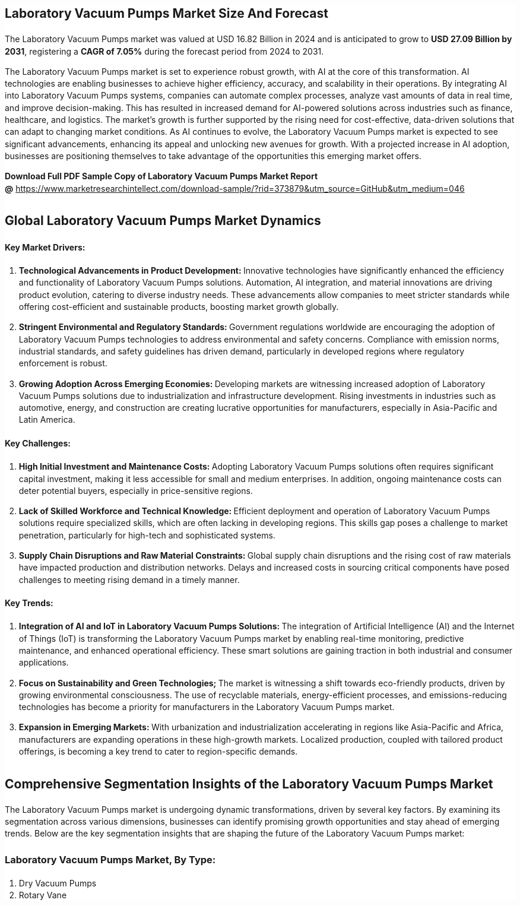 <h2>Laboratory Vacuum Pumps Market Size And Forecast</h2><p>The Laboratory Vacuum Pumps market was valued at USD 16.82 Billion in 2024 and is anticipated to grow to <strong>USD 27.09 Billion by 2031</strong>, registering a <strong>CAGR of 7.05%</strong> during the forecast period from 2024 to 2031.</p><p>The Laboratory Vacuum Pumps market is set to experience robust growth, with AI at the core of this transformation. AI technologies are enabling businesses to achieve higher efficiency, accuracy, and scalability in their operations. By integrating AI into Laboratory Vacuum Pumps systems, companies can automate complex processes, analyze vast amounts of data in real time, and improve decision-making. This has resulted in increased demand for AI-powered solutions across industries such as finance, healthcare, and logistics. The market’s growth is further supported by the rising need for cost-effective, data-driven solutions that can adapt to changing market conditions. As AI continues to evolve, the Laboratory Vacuum Pumps market is expected to see significant advancements, enhancing its appeal and unlocking new avenues for growth. With a projected increase in AI adoption, businesses are positioning themselves to take advantage of the opportunities this emerging market offers.</p><p><strong>Download Full PDF Sample Copy of Laboratory Vacuum Pumps Market Report @</strong>&nbsp;<a href="https://www.marketresearchintellect.com/download-sample/?rid=373879&amp;utm_source=GitHub&amp;utm_medium=046">https://www.marketresearchintellect.com/download-sample/?rid=373879&amp;utm_source=GitHub&amp;utm_medium=046</a></p><h2>Global Laboratory Vacuum Pumps Market Dynamics</h2><h4><strong>Key Market Drivers:</strong></h4><ol><li><p><strong>Technological Advancements in Product Development:&nbsp;</strong>Innovative technologies have significantly enhanced the efficiency and functionality of Laboratory Vacuum Pumps solutions. Automation, AI integration, and material innovations are driving product evolution, catering to diverse industry needs. These advancements allow companies to meet stricter standards while offering cost-efficient and sustainable products, boosting market growth globally.</p></li><li><p><strong>Stringent Environmental and Regulatory Standards:&nbsp;</strong>Government regulations worldwide are encouraging the adoption of Laboratory Vacuum Pumps technologies to address environmental and safety concerns. Compliance with emission norms, industrial standards, and safety guidelines has driven demand, particularly in developed regions where regulatory enforcement is robust.</p></li><li><p><strong>Growing Adoption Across Emerging Economies:&nbsp;</strong>Developing markets are witnessing increased adoption of Laboratory Vacuum Pumps solutions due to industrialization and infrastructure development. Rising investments in industries such as automotive, energy, and construction are creating lucrative opportunities for manufacturers, especially in Asia-Pacific and Latin America.</p></li></ol><h4><strong>Key Challenges:</strong></h4><ol><li><p><strong>High Initial Investment and Maintenance Costs:&nbsp;</strong>Adopting Laboratory Vacuum Pumps solutions often requires significant capital investment, making it less accessible for small and medium enterprises. In addition, ongoing maintenance costs can deter potential buyers, especially in price-sensitive regions.</p></li><li><p><strong>Lack of Skilled Workforce and Technical Knowledge:&nbsp;</strong>Efficient deployment and operation of Laboratory Vacuum Pumps solutions require specialized skills, which are often lacking in developing regions. This skills gap poses a challenge to market penetration, particularly for high-tech and sophisticated systems.</p></li><li><p><strong>Supply Chain Disruptions and Raw Material Constraints:&nbsp;</strong>Global supply chain disruptions and the rising cost of raw materials have impacted production and distribution networks. Delays and increased costs in sourcing critical components have posed challenges to meeting rising demand in a timely manner.</p></li></ol><h4><strong>Key Trends:</strong></h4><ol><li><p><strong>Integration of AI and IoT in Laboratory Vacuum Pumps Solutions:&nbsp;</strong>The integration of Artificial Intelligence (AI) and the Internet of Things (IoT) is transforming the Laboratory Vacuum Pumps market by enabling real-time monitoring, predictive maintenance, and enhanced operational efficiency. These smart solutions are gaining traction in both industrial and consumer applications.</p></li><li><p><strong>Focus on Sustainability and Green Technologies;&nbsp;</strong>The market is witnessing a shift towards eco-friendly products, driven by growing environmental consciousness. The use of recyclable materials, energy-efficient processes, and emissions-reducing technologies has become a priority for manufacturers in the Laboratory Vacuum Pumps market.</p></li><li><p><strong>Expansion in Emerging Markets:&nbsp;</strong>With urbanization and industrialization accelerating in regions like Asia-Pacific and Africa, manufacturers are expanding operations in these high-growth markets. Localized production, coupled with tailored product offerings, is becoming a key trend to cater to region-specific demands.</p></li></ol><div class="article-main__content" data-test-id="publishing-text-block"><h2>Comprehensive Segmentation Insights of the Laboratory Vacuum Pumps Market</h2><p>The Laboratory Vacuum Pumps market is undergoing dynamic transformations, driven by several key factors. By examining its segmentation across various dimensions, businesses can identify promising growth opportunities and stay ahead of emerging trends. Below are the key segmentation insights that are shaping the future of the Laboratory Vacuum Pumps market:</p><h3><strong>Laboratory Vacuum Pumps Market, By Type:<br /></strong></h3><ol><li> Dry Vacuum Pumps<li> Rotary Vane